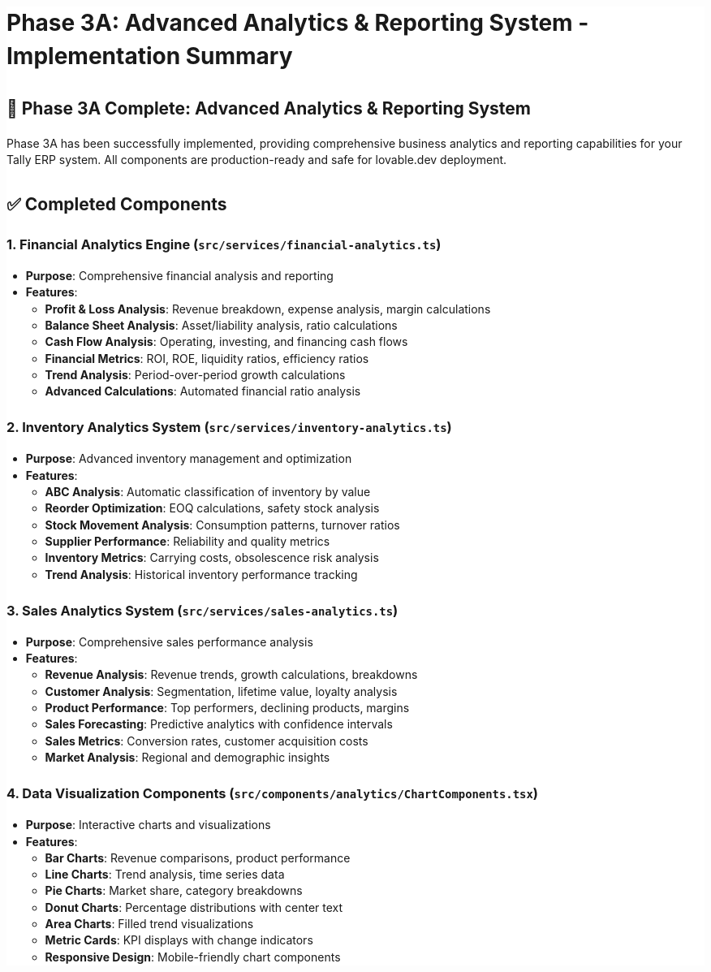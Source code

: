 # Phase 3A: Advanced Analytics & Reporting System - Implementation Summary

## 🎯 **Phase 3A Complete: Advanced Analytics & Reporting System**

Phase 3A has been successfully implemented, providing comprehensive business analytics and reporting capabilities for your Tally ERP system. All components are production-ready and safe for lovable.dev deployment.

## ✅ **Completed Components**

### 1. **Financial Analytics Engine** (`src/services/financial-analytics.ts`)
- **Purpose**: Comprehensive financial analysis and reporting
- **Features**:
  - **Profit & Loss Analysis**: Revenue breakdown, expense analysis, margin calculations
  - **Balance Sheet Analysis**: Asset/liability analysis, ratio calculations
  - **Cash Flow Analysis**: Operating, investing, and financing cash flows
  - **Financial Metrics**: ROI, ROE, liquidity ratios, efficiency ratios
  - **Trend Analysis**: Period-over-period growth calculations
  - **Advanced Calculations**: Automated financial ratio analysis

### 2. **Inventory Analytics System** (`src/services/inventory-analytics.ts`)
- **Purpose**: Advanced inventory management and optimization
- **Features**:
  - **ABC Analysis**: Automatic classification of inventory by value
  - **Reorder Optimization**: EOQ calculations, safety stock analysis
  - **Stock Movement Analysis**: Consumption patterns, turnover ratios
  - **Supplier Performance**: Reliability and quality metrics
  - **Inventory Metrics**: Carrying costs, obsolescence risk analysis
  - **Trend Analysis**: Historical inventory performance tracking

### 3. **Sales Analytics System** (`src/services/sales-analytics.ts`)
- **Purpose**: Comprehensive sales performance analysis
- **Features**:
  - **Revenue Analysis**: Revenue trends, growth calculations, breakdowns
  - **Customer Analysis**: Segmentation, lifetime value, loyalty analysis
  - **Product Performance**: Top performers, declining products, margins
  - **Sales Forecasting**: Predictive analytics with confidence intervals
  - **Sales Metrics**: Conversion rates, customer acquisition costs
  - **Market Analysis**: Regional and demographic insights

### 4. **Data Visualization Components** (`src/components/analytics/ChartComponents.tsx`)
- **Purpose**: Interactive charts and visualizations
- **Features**:
  - **Bar Charts**: Revenue comparisons, product performance
  - **Line Charts**: Trend analysis, time series data
  - **Pie Charts**: Market share, category breakdowns
  - **Donut Charts**: Percentage distributions with center text
  - **Area Charts**: Filled trend visualizations
  - **Metric Cards**: KPI displays with change indicators
  - **Responsive Design**: Mobile-friendly chart components
